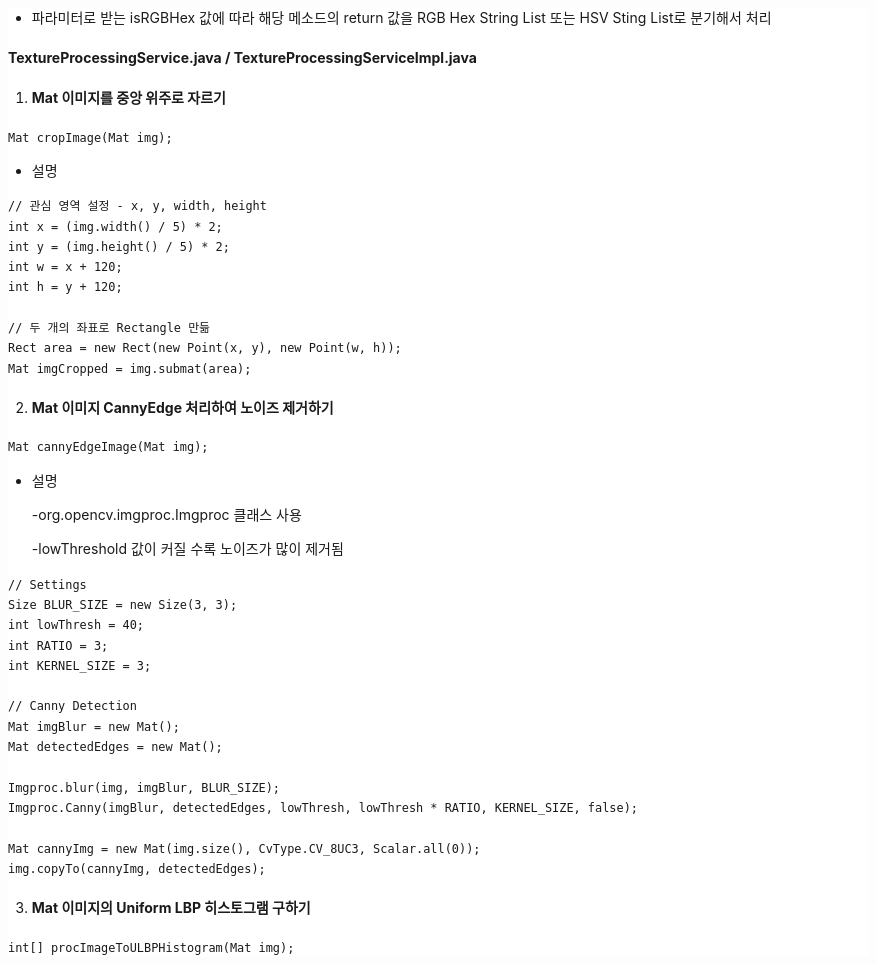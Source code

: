 - 파라미터로 받는 isRGBHex 값에 따라 해당 메소드의 return 값을 RGB Hex String List 또는 HSV Sting List로 분기해서 처리


#### TextureProcessingService.java / TextureProcessingServiceImpl.java

1. #### Mat 이미지를 중앙 위주로 자르기 
```
Mat cropImage(Mat img);
```

* 설명 

```
// 관심 영역 설정 - x, y, width, height
int x = (img.width() / 5) * 2;
int y = (img.height() / 5) * 2;
int w = x + 120;
int h = y + 120;

// 두 개의 좌표로 Rectangle 만듦
Rect area = new Rect(new Point(x, y), new Point(w, h));
Mat imgCropped = img.submat(area);
```

2. #### Mat 이미지 CannyEdge 처리하여 노이즈 제거하기
```
Mat cannyEdgeImage(Mat img);
```

* 설명 

	-org.opencv.imgproc.Imgproc 클래스 사용 
	
	-lowThreshold 값이 커질 수록 노이즈가 많이 제거됨 

```
// Settings
Size BLUR_SIZE = new Size(3, 3);
int lowThresh = 40;
int RATIO = 3;
int KERNEL_SIZE = 3;

// Canny Detection
Mat imgBlur = new Mat();
Mat detectedEdges = new Mat();

Imgproc.blur(img, imgBlur, BLUR_SIZE);
Imgproc.Canny(imgBlur, detectedEdges, lowThresh, lowThresh * RATIO, KERNEL_SIZE, false);

Mat cannyImg = new Mat(img.size(), CvType.CV_8UC3, Scalar.all(0));
img.copyTo(cannyImg, detectedEdges);
```

3. #### Mat 이미지의 Uniform LBP 히스토그램 구하기
```
int[] procImageToULBPHistogram(Mat img);
```
